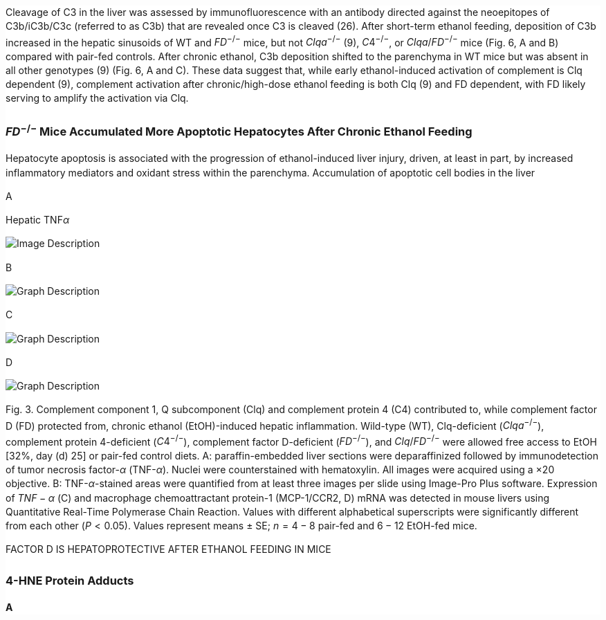 Cleavage of C3 in the liver was assessed by immunofluorescence with an antibody directed against the neoepitopes of C3b/iC3b/C3c (referred to as C3b) that are revealed once C3 is cleaved (26). After short-term ethanol feeding, deposition of C3b increased in the hepatic sinusoids of WT and $FD^{-/-}$ mice, but not $Clqa^{-/-}$ (9), $C4^{-/-}$, or $Clqa/FD^{-/-}$ mice (Fig. 6, A and B) compared with pair-fed controls. After chronic ethanol, C3b deposition shifted to the parenchyma in WT mice but was absent in all other genotypes (9) (Fig. 6, A and C). These data suggest that, while early ethanol-induced activation of complement is Clq dependent (9), complement activation after chronic/high-dose ethanol feeding is both Clq (9) and FD dependent, with FD likely serving to amplify the activation via Clq.

### $FD^{-/-}$ Mice Accumulated More Apoptotic Hepatocytes After Chronic Ethanol Feeding

Hepatocyte apoptosis is associated with the progression of ethanol-induced liver injury, driven, at least in part, by increased inflammatory mediators and oxidant stress within the parenchyma. Accumulation of apoptotic cell bodies in the liver

A

Hepatic TNF$\alpha$

![Image Description](#)

B

![Graph Description](#)

C

![Graph Description](#)

D

![Graph Description](#)

Fig. 3. Complement component 1, Q subcomponent (Clq) and complement protein 4 (C4) contributed to, while complement factor D (FD) protected from, chronic ethanol (EtOH)-induced hepatic inflammation. Wild-type (WT), Clq-deficient ($Clqa^{-/-}$), complement protein 4-deficient ($C4^{-/-}$), complement factor D-deficient ($FD^{-/-}$), and $Clq/FD^{-/-}$ were allowed free access to EtOH [32%, day (d) 25] or pair-fed control diets. A: paraffin-embedded liver sections were deparaffinized followed by immunodetection of tumor necrosis factor-$\alpha$ (TNF-$\alpha$). Nuclei were counterstained with hematoxylin. All images were acquired using a ×20 objective. B: TNF-$\alpha$-stained areas were quantified from at least three images per slide using Image-Pro Plus software. Expression of $TNF-\alpha$ (C) and macrophage chemoattractant protein-1 (MCP-1/CCR2, D) mRNA was detected in mouse livers using Quantitative Real-Time Polymerase Chain Reaction. Values with different alphabetical superscripts were significantly different from each other ($P < 0.05$). Values represent means ± SE; $n = 4-8$ pair-fed and $6-12$ EtOH-fed mice.

FACTOR D IS HEPATOPROTECTIVE AFTER ETHANOL FEEDING IN MICE

### 4-HNE Protein Adducts

**A**
